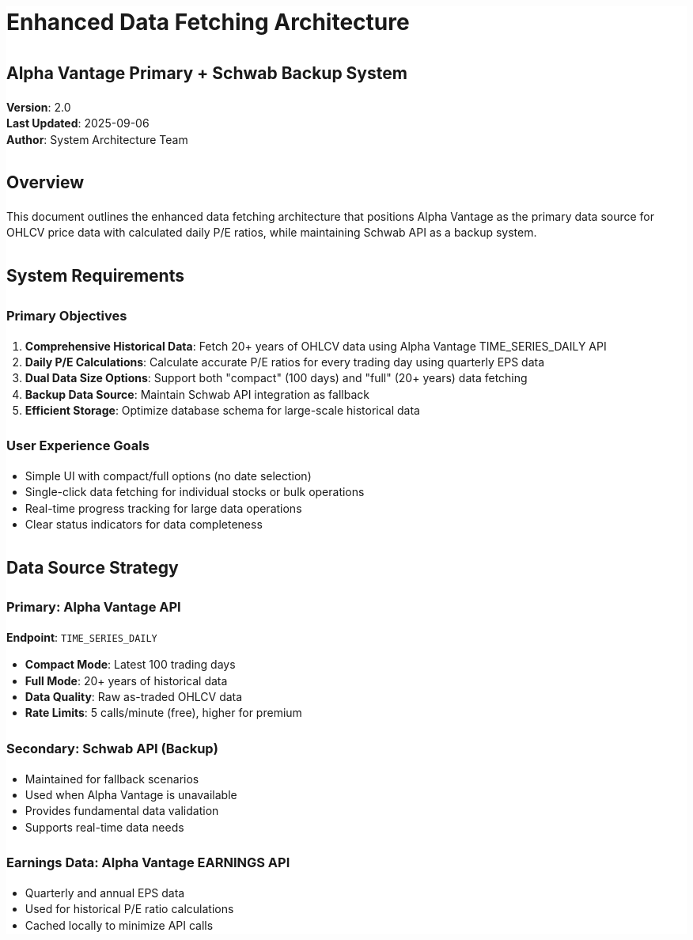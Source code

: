 # Enhanced Data Fetching Architecture
## Alpha Vantage Primary + Schwab Backup System

**Version**: 2.0  
**Last Updated**: 2025-09-06  
**Author**: System Architecture Team

## Overview

This document outlines the enhanced data fetching architecture that positions Alpha Vantage as the primary data source for OHLCV price data with calculated daily P/E ratios, while maintaining Schwab API as a backup system.

## System Requirements

### Primary Objectives
1. **Comprehensive Historical Data**: Fetch 20+ years of OHLCV data using Alpha Vantage TIME_SERIES_DAILY API
2. **Daily P/E Calculations**: Calculate accurate P/E ratios for every trading day using quarterly EPS data
3. **Dual Data Size Options**: Support both "compact" (100 days) and "full" (20+ years) data fetching
4. **Backup Data Source**: Maintain Schwab API integration as fallback
5. **Efficient Storage**: Optimize database schema for large-scale historical data

### User Experience Goals
- Simple UI with compact/full options (no date selection)
- Single-click data fetching for individual stocks or bulk operations
- Real-time progress tracking for large data operations
- Clear status indicators for data completeness

## Data Source Strategy

### Primary: Alpha Vantage API
**Endpoint**: `TIME_SERIES_DAILY`
- **Compact Mode**: Latest 100 trading days
- **Full Mode**: 20+ years of historical data
- **Data Quality**: Raw as-traded OHLCV data
- **Rate Limits**: 5 calls/minute (free), higher for premium

### Secondary: Schwab API (Backup)
- Maintained for fallback scenarios
- Used when Alpha Vantage is unavailable
- Provides fundamental data validation
- Supports real-time data needs

### Earnings Data: Alpha Vantage EARNINGS API
- Quarterly and annual EPS data
- Used for historical P/E ratio calculations
- Cached locally to minimize API calls
